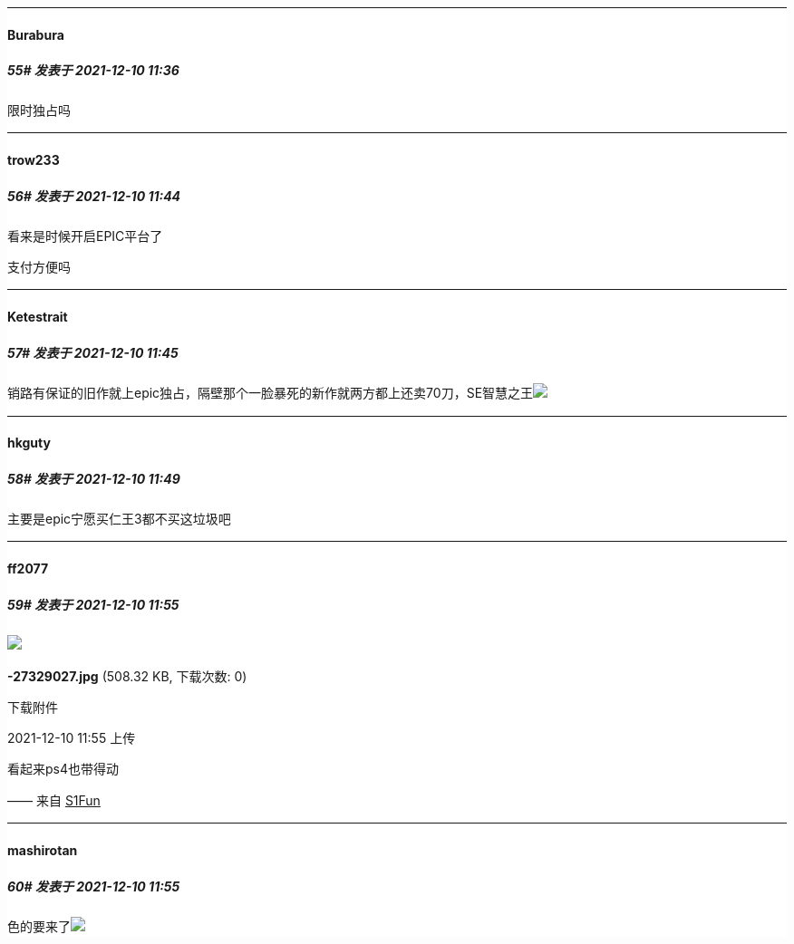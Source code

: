 *****

####  Burabura  
##### 55#       发表于 2021-12-10 11:36

限时独占吗

*****

####  trow233  
##### 56#       发表于 2021-12-10 11:44

看来是时候开启EPIC平台了

支付方便吗

*****

####  Ketestrait  
##### 57#       发表于 2021-12-10 11:45

销路有保证的旧作就上epic独占，隔壁那个一脸暴死的新作就两方都上还卖70刀，SE智慧之王<img src="https://static.saraba1st.com/image/smiley/face2017/037.png" referrerpolicy="no-referrer">

*****

####  hkguty  
##### 58#       发表于 2021-12-10 11:49

主要是epic宁愿买仁王3都不买这垃圾吧

*****

####  ff2077  
##### 59#       发表于 2021-12-10 11:55

<img src="https://img.saraba1st.com/forum/202112/10/115513peq1sqq7ttbv7pew.jpg" referrerpolicy="no-referrer">

<strong>-27329027.jpg</strong> (508.32 KB, 下载次数: 0)

下载附件

2021-12-10 11:55 上传

看起来ps4也带得动

—— 来自 [S1Fun](https://s1fun.koalcat.com)

*****

####  mashirotan  
##### 60#       发表于 2021-12-10 11:55

色的要来了<img src="https://static.saraba1st.com/image/smiley/face2017/075.png" referrerpolicy="no-referrer">


